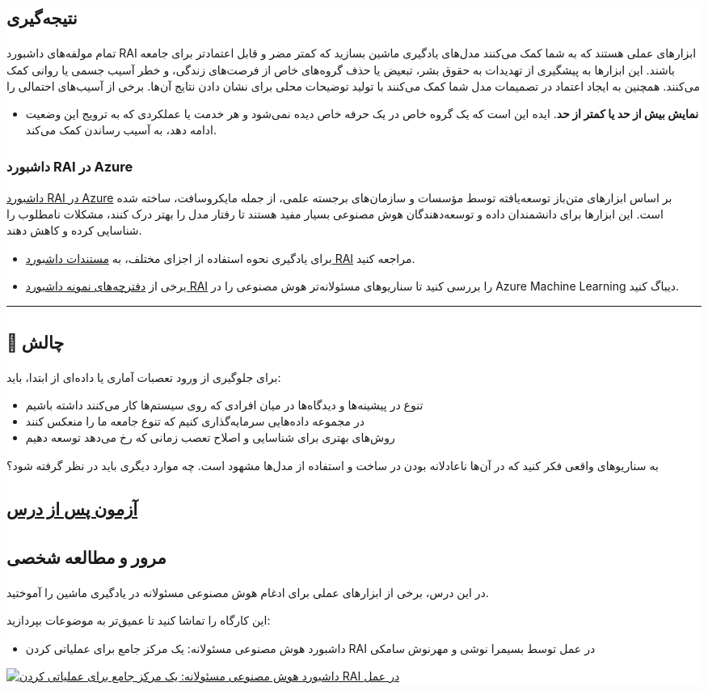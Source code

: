 ## نتیجه‌گیری

تمام مولفه‌های داشبورد RAI ابزارهای عملی هستند که به شما کمک می‌کنند مدل‌های یادگیری ماشین بسازید که کمتر مضر و قابل اعتمادتر برای جامعه باشند. این ابزارها به پیشگیری از تهدیدات به حقوق بشر، تبعیض یا حذف گروه‌های خاص از فرصت‌های زندگی، و خطر آسیب جسمی یا روانی کمک می‌کنند. همچنین به ایجاد اعتماد در تصمیمات مدل شما کمک می‌کنند با تولید توضیحات محلی برای نشان دادن نتایج آن‌ها. برخی از آسیب‌های احتمالی را
- **نمایش بیش از حد یا کمتر از حد**. ایده این است که یک گروه خاص در یک حرفه خاص دیده نمی‌شود و هر خدمت یا عملکردی که به ترویج این وضعیت ادامه دهد، به آسیب رساندن کمک می‌کند.

### داشبورد RAI در Azure

[داشبورد RAI در Azure](https://learn.microsoft.com/en-us/azure/machine-learning/concept-responsible-ai-dashboard?WT.mc_id=aiml-90525-ruyakubu) بر اساس ابزارهای متن‌باز توسعه‌یافته توسط مؤسسات و سازمان‌های برجسته علمی، از جمله مایکروسافت، ساخته شده است. این ابزارها برای دانشمندان داده و توسعه‌دهندگان هوش مصنوعی بسیار مفید هستند تا رفتار مدل را بهتر درک کنند، مشکلات نامطلوب را شناسایی کرده و کاهش دهند.

- برای یادگیری نحوه استفاده از اجزای مختلف، به [مستندات داشبورد RAI](https://learn.microsoft.com/en-us/azure/machine-learning/how-to-responsible-ai-dashboard?WT.mc_id=aiml-90525-ruyakubu) مراجعه کنید.

- برخی از [دفترچه‌های نمونه داشبورد RAI](https://github.com/Azure/RAI-vNext-Preview/tree/main/examples/notebooks) را بررسی کنید تا سناریوهای مسئولانه‌تر هوش مصنوعی را در Azure Machine Learning دیباگ کنید.

---
## 🚀 چالش

برای جلوگیری از ورود تعصبات آماری یا داده‌ای از ابتدا، باید:

- تنوع در پیشینه‌ها و دیدگاه‌ها در میان افرادی که روی سیستم‌ها کار می‌کنند داشته باشیم
- در مجموعه داده‌هایی سرمایه‌گذاری کنیم که تنوع جامعه ما را منعکس کنند
- روش‌های بهتری برای شناسایی و اصلاح تعصب زمانی که رخ می‌دهد توسعه دهیم

به سناریوهای واقعی فکر کنید که در آن‌ها ناعادلانه بودن در ساخت و استفاده از مدل‌ها مشهود است. چه موارد دیگری باید در نظر گرفته شود؟

## [آزمون پس از درس](https://gray-sand-07a10f403.1.azurestaticapps.net/quiz/6/)
## مرور و مطالعه شخصی

در این درس، برخی از ابزارهای عملی برای ادغام هوش مصنوعی مسئولانه در یادگیری ماشین را آموختید.

این کارگاه را تماشا کنید تا عمیق‌تر به موضوعات بپردازید:

- داشبورد هوش مصنوعی مسئولانه: یک مرکز جامع برای عملیاتی کردن RAI در عمل توسط بسیمرا نوشی و مهرنوش سامکی

[![داشبورد هوش مصنوعی مسئولانه: یک مرکز جامع برای عملیاتی کردن RAI در عمل](https://img.youtube.com/vi/f1oaDNl3djg/0.jpg)](https://www.youtube.com/watch?v=f1oaDNl3djg "داشبورد هوش مصنوعی مسئولانه: یک مرکز جامع برای عملیاتی کردن RAI در عمل")
